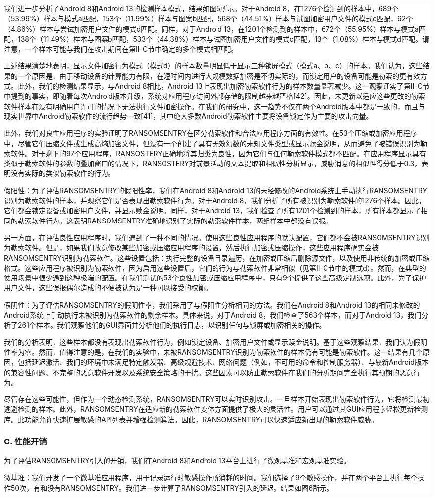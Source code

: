 
我们进一步分析了Android 8和Android 13的检测样本模式，结果如图5所示。对于Android 8，在1276个检测到的样本中，689个（53.99%）样本与模式a匹配，153个（11.99%）样本与图案b匹配，568个（44.51%）样本与试图加密用户文件的模式c匹配，62个（4.86%）样本与尝试加密用户文件的模式d匹配。同样，对于Android 13，在1201个检测到的样本中，672个（55.95%）样本与模式a匹配，138个（11.49%）样本与图案b匹配，533个（44.38%）样本与试图加密用户文件的模式c匹配，13个（1.08%）样本与模式d匹配。请注意，一个样本可能与我们在攻击期间在第II-C节中确定的多个模式相匹配。

上述结果清楚地表明，显示文件加密行为模式（模式d）的样本数量明显低于显示三种锁屏模式（模式a、b、c）的样本。我们认为，这些结果的一个原因是，由于移动设备的计算能力有限，在短时间内进行大规模数据加密是不切实际的，而锁定用户的设备可能是勒索的更有效方式。此外，我们的检测结果显示，与Android 8相比，Android 13上表现出加密勒索软件行为的样本数量显著减少。这一观察证实了第II-C节中提到的事实，即随着每次Android版本升级，系统对应用程序访问外部存储的限制越来越严格[42]。因此，未更新以适应这些更改的勒索软件样本在没有明确用户许可的情况下无法执行文件加密操作。在我们的研究中，这一趋势不仅在两个Android版本中都是一致的，而且与现实世界中Android勒索软件的流行趋势一致[41]，其中绝大多数Android勒索软件主要将设备锁定作为主要的攻击向量。

此外，我们对良性应用程序的实验证明了RANSOMSENTRY在区分勒索软件和合法应用程序方面的有效性。在53个压缩或加密应用程序中，尽管它们压缩文件或生成高熵加密文件，但没有一个创建了具有无效幻数的未知文件类型或显示赎金说明，从而避免了被错误识别为勒索软件。对于剩下的97个应用程序，RANSOSTERY正确地将其归类为良性，因为它们与任何勒索软件模式都不匹配。在应用程序显示具有类似于勒索软件的参数的叠加窗口的情况下，RANSOSTERY对前景活动的文本提取和相似性分析显示，威胁消息的相似性得分低于0.3，表明没有实际的类似勒索软件的行为。

假阳性：为了评估RANSOMSENTRY的假阳性率，我们在Android 8和Android 13的未经修改的Android系统上手动执行RANSOMSENTRY识别为勒索软件的样本，并观察它们是否表现出勒索软件行为。对于Android 8，我们分析了所有被识别为勒索软件的1276个样本。因此，它们都会锁定设备或加密用户文件，并显示赎金说明。同样，对于Android 13，我们检查了所有1201个检测到的样本，所有样本都显示了相同的勒索软件行为。这表明RANSOMSENTRY准确地识别了实际的勒索软件样本，两组样本中都没有误报。

另一方面，在评估良性应用程序时，我们遇到了一种不同的情况。使用这些良性应用程序的默认配置，它们都不会被RANSOMSENTRY识别为勒索软件。但是，如果我们故意修改某些加密或压缩应用程序的设置，然后执行加密或压缩操作，这些应用程序确实会被RANSOMSENTRY识别为勒索软件。这些设置包括：执行完整的设备目录遍历，在加密或压缩后删除源文件，以及使用非传统的加密或压缩格式。这些应用程序被识别为勒索软件，因为启用这些设置后，它们的行为与勒索软件非常相似（见第II-C节中的模式d）。然而，在典型的使用场景中很少遇到这种极端的配置。在我们测试的53个良性加密或压缩应用程序中，只有9个提供了这些高级定制选项。此外，为了保护用户文件，这些误报偶尔造成的不便被认为是一种可以接受的权衡。

假阴性：为了评估RANSOMSENTRY的假阴性率，我们采用了与假阳性分析相同的方法。我们在Android 8和Android 13的相同未修改的Android系统上手动执行未被识别为勒索软件的剩余样本。具体来说，对于Android 8，我们检查了563个样本，而对于Android 13，我们分析了261个样本。我们观察他们的GUI界面并分析他们的执行日志，以识别任何与锁屏或加密相关的操作。

我们的分析表明，这些样本都没有表现出勒索软件行为，例如锁定设备、加密用户文件或显示赎金说明。基于这些观察结果，我们认为假阴性率为零。然而，值得注意的是，在我们的实验中，未被RANSOMSENTRY识别为勒索软件的样本仍有可能是勒索软件。这一结果有几个原因，包括延迟激活、我们的环境中未满足特定触发器、高级规避技术、网络问题（例如，不可用的命令和控制服务器）、与较新Android版本的兼容性问题、不完整的恶意软件开发以及系统安全策略的干扰。这些因素可以防止勒索软件在我们的分析期间完全执行其预期的恶意行为。

尽管存在这些可能性，但作为一个动态检测系统，RANSOMSENTRY可以实时识别攻击。一旦样本开始表现出勒索软件行为，它将检测最初逃避检测的样本。此外，RANSOMSENTRY在适应新的勒索软件变体方面提供了极大的灵活性。用户可以通过其GUI应用程序轻松更新检测库。此功能允许快速扩展敏感的API列表并增强检测算法。因此，RANSOMSENTRY可以快速适应新出现的勒索软件威胁。

### C. 性能开销

为了评估RANSOMSENTRY引入的开销，我们在Android 8和Android 13平台上进行了微观基准和宏观基准实验。

微基准：我们开发了一个微基准应用程序，用于记录运行时敏感操作所消耗的时间。我们选择了9个敏感操作，并在两个平台上执行每个操作50次，有和没有RANSOMSENTRY。我们进一步计算了RANSOMSENTRY引入的延迟。结果如图6所示。
